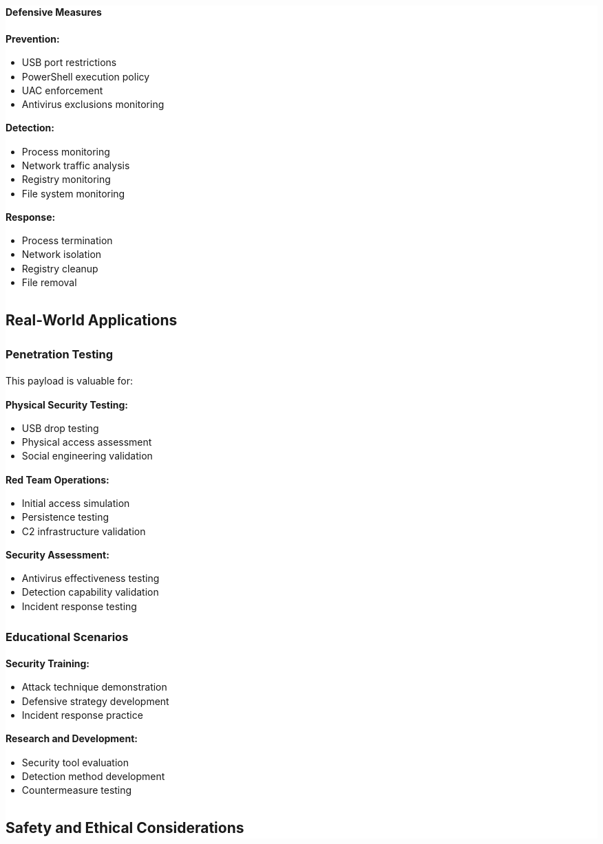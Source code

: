 #### Defensive Measures

**Prevention:**
- USB port restrictions
- PowerShell execution policy
- UAC enforcement
- Antivirus exclusions monitoring

**Detection:**
- Process monitoring
- Network traffic analysis
- Registry monitoring
- File system monitoring

**Response:**
- Process termination
- Network isolation
- Registry cleanup
- File removal

## Real-World Applications

### Penetration Testing

This payload is valuable for:

**Physical Security Testing:**
- USB drop testing
- Physical access assessment
- Social engineering validation

**Red Team Operations:**
- Initial access simulation
- Persistence testing
- C2 infrastructure validation

**Security Assessment:**
- Antivirus effectiveness testing
- Detection capability validation
- Incident response testing

### Educational Scenarios

**Security Training:**
- Attack technique demonstration
- Defensive strategy development
- Incident response practice

**Research and Development:**
- Security tool evaluation
- Detection method development
- Countermeasure testing

## Safety and Ethical Considerations
